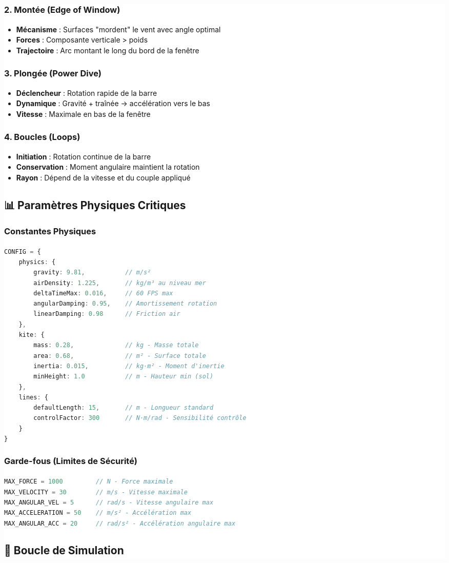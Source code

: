 ### 2. Montée (Edge of Window)
- **Mécanisme** : Surfaces "mordent" le vent avec angle optimal
- **Forces** : Composante verticale > poids
- **Trajectoire** : Arc montant le long du bord de la fenêtre

### 3. Plongée (Power Dive)
- **Déclencheur** : Rotation rapide de la barre
- **Dynamique** : Gravité + traînée → accélération vers le bas
- **Vitesse** : Maximale en bas de la fenêtre

### 4. Boucles (Loops)
- **Initiation** : Rotation continue de la barre
- **Conservation** : Moment angulaire maintient la rotation
- **Rayon** : Dépend de la vitesse et du couple appliqué

## 📊 Paramètres Physiques Critiques

### Constantes Physiques
```typescript
CONFIG = {
    physics: {
        gravity: 9.81,           // m/s²
        airDensity: 1.225,       // kg/m³ au niveau mer
        deltaTimeMax: 0.016,     // 60 FPS max
        angularDamping: 0.95,    // Amortissement rotation
        linearDamping: 0.98      // Friction air
    },
    kite: {
        mass: 0.28,              // kg - Masse totale
        area: 0.68,              // m² - Surface totale
        inertia: 0.015,          // kg·m² - Moment d'inertie
        minHeight: 1.0           // m - Hauteur min (sol)
    },
    lines: {
        defaultLength: 15,       // m - Longueur standard
        controlFactor: 300       // N·m/rad - Sensibilité contrôle
    }
}
```

### Garde-fous (Limites de Sécurité)
```typescript
MAX_FORCE = 1000         // N - Force maximale
MAX_VELOCITY = 30        // m/s - Vitesse maximale
MAX_ANGULAR_VEL = 5      // rad/s - Vitesse angulaire max
MAX_ACCELERATION = 50    // m/s² - Accélération max
MAX_ANGULAR_ACC = 20     // rad/s² - Accélération angulaire max
```

## 🔄 Boucle de Simulation
